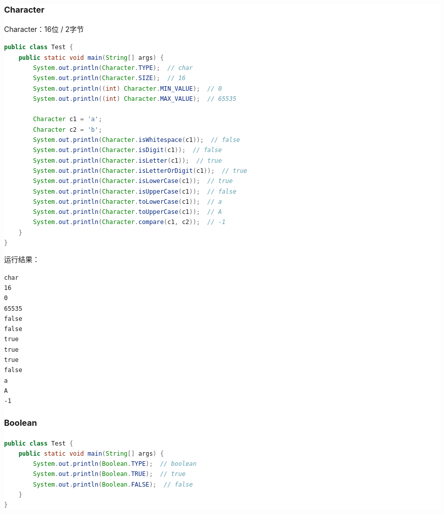 ### Character

Character：16位 / 2字节

```java
public class Test {
    public static void main(String[] args) {
        System.out.println(Character.TYPE);  // char
        System.out.println(Character.SIZE);  // 16
        System.out.println((int) Character.MIN_VALUE);  // 0
        System.out.println((int) Character.MAX_VALUE);  // 65535

        Character c1 = 'a';
        Character c2 = 'b';
        System.out.println(Character.isWhitespace(c1));  // false
        System.out.println(Character.isDigit(c1));  // false
        System.out.println(Character.isLetter(c1));  // true
        System.out.println(Character.isLetterOrDigit(c1));  // true
        System.out.println(Character.isLowerCase(c1));  // true
        System.out.println(Character.isUpperCase(c1));  // false
        System.out.println(Character.toLowerCase(c1));  // a
        System.out.println(Character.toUpperCase(c1));  // A
        System.out.println(Character.compare(c1, c2));  // -1
    }
}
```

运行结果：

```
char
16
0
65535
false
false
true
true
true
false
a
A
-1
```



### Boolean

```java
public class Test {
    public static void main(String[] args) {
        System.out.println(Boolean.TYPE);  // boolean
        System.out.println(Boolean.TRUE);  // true
        System.out.println(Boolean.FALSE);  // false
    }
}
```
